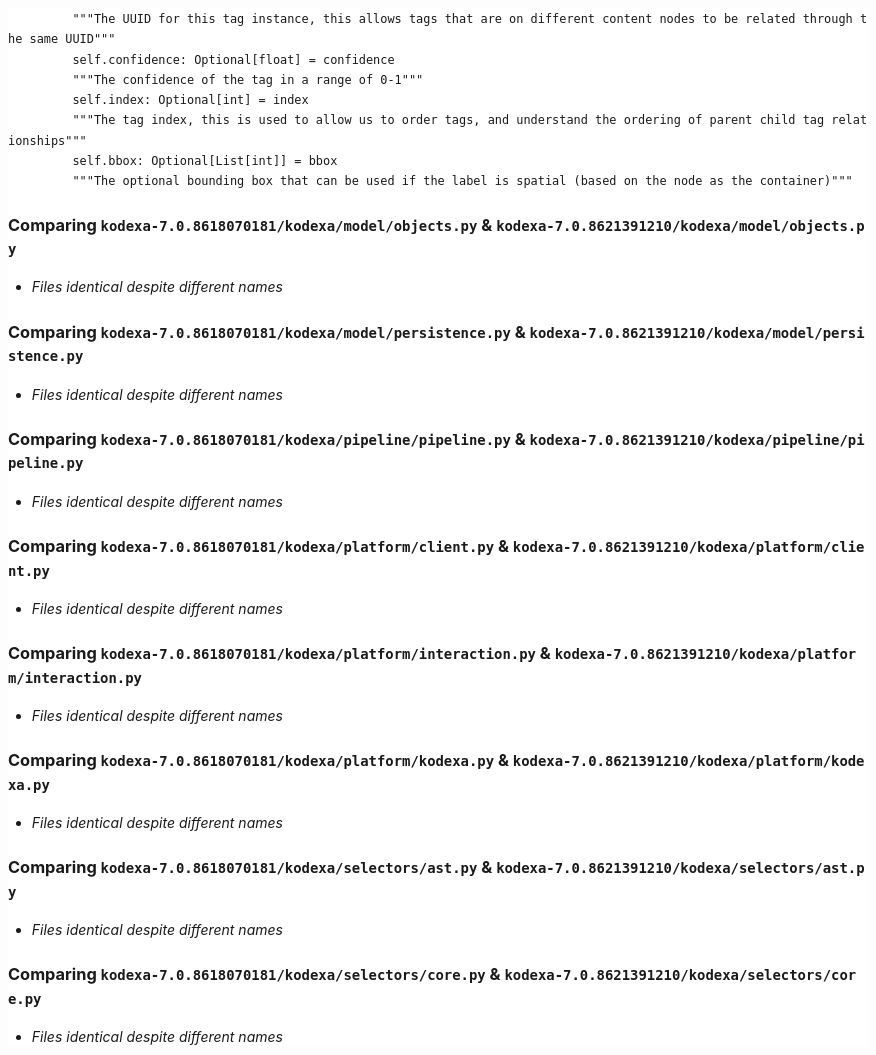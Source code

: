 ```diff
         """The UUID for this tag instance, this allows tags that are on different content nodes to be related through the same UUID"""
         self.confidence: Optional[float] = confidence
         """The confidence of the tag in a range of 0-1"""
         self.index: Optional[int] = index
         """The tag index, this is used to allow us to order tags, and understand the ordering of parent child tag relationships"""
         self.bbox: Optional[List[int]] = bbox
         """The optional bounding box that can be used if the label is spatial (based on the node as the container)"""
```

### Comparing `kodexa-7.0.8618070181/kodexa/model/objects.py` & `kodexa-7.0.8621391210/kodexa/model/objects.py`

 * *Files identical despite different names*

### Comparing `kodexa-7.0.8618070181/kodexa/model/persistence.py` & `kodexa-7.0.8621391210/kodexa/model/persistence.py`

 * *Files identical despite different names*

### Comparing `kodexa-7.0.8618070181/kodexa/pipeline/pipeline.py` & `kodexa-7.0.8621391210/kodexa/pipeline/pipeline.py`

 * *Files identical despite different names*

### Comparing `kodexa-7.0.8618070181/kodexa/platform/client.py` & `kodexa-7.0.8621391210/kodexa/platform/client.py`

 * *Files identical despite different names*

### Comparing `kodexa-7.0.8618070181/kodexa/platform/interaction.py` & `kodexa-7.0.8621391210/kodexa/platform/interaction.py`

 * *Files identical despite different names*

### Comparing `kodexa-7.0.8618070181/kodexa/platform/kodexa.py` & `kodexa-7.0.8621391210/kodexa/platform/kodexa.py`

 * *Files identical despite different names*

### Comparing `kodexa-7.0.8618070181/kodexa/selectors/ast.py` & `kodexa-7.0.8621391210/kodexa/selectors/ast.py`

 * *Files identical despite different names*

### Comparing `kodexa-7.0.8618070181/kodexa/selectors/core.py` & `kodexa-7.0.8621391210/kodexa/selectors/core.py`

 * *Files identical despite different names*
